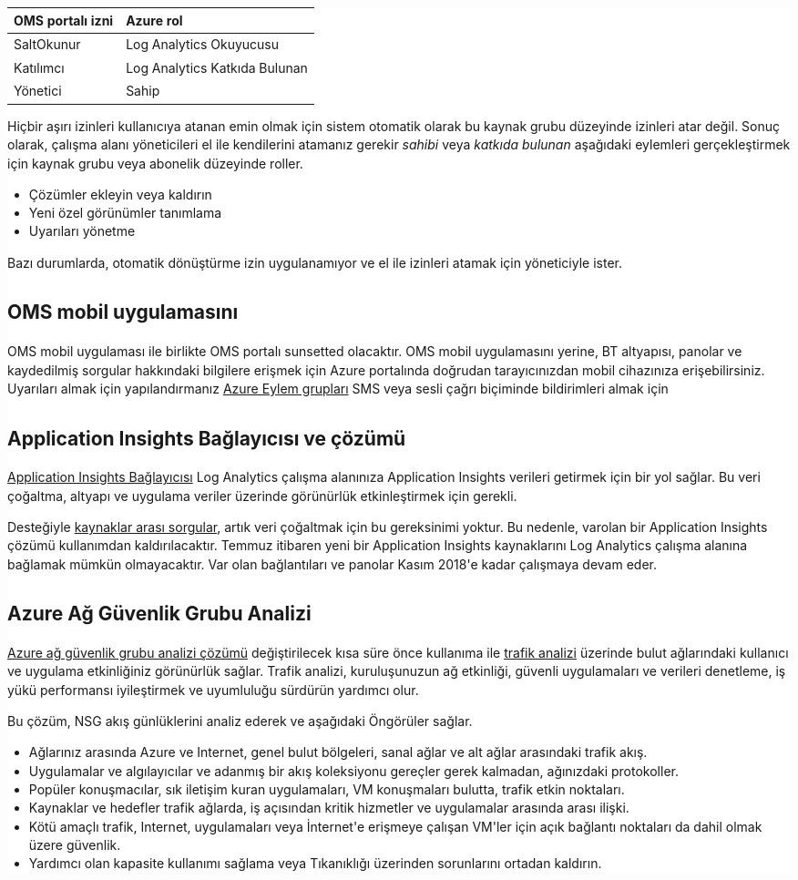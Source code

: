 | OMS portalı izni | Azure rol |
|:---|:---|
| SaltOkunur | Log Analytics Okuyucusu |
| Katılımcı | Log Analytics Katkıda Bulunan |
| Yönetici | Sahip |

Hiçbir aşırı izinleri kullanıcıya atanan emin olmak için sistem otomatik olarak bu kaynak grubu düzeyinde izinleri atar değil. Sonuç olarak, çalışma alanı yöneticileri el ile kendilerini atamanız gerekir _sahibi_ veya _katkıda bulunan_ aşağıdaki eylemleri gerçekleştirmek için kaynak grubu veya abonelik düzeyinde roller.

- Çözümler ekleyin veya kaldırın
- Yeni özel görünümler tanımlama
- Uyarıları yönetme 

Bazı durumlarda, otomatik dönüştürme izin uygulanamıyor ve el ile izinleri atamak için yöneticiyle ister.

## <a name="oms-mobile-app"></a>OMS mobil uygulamasını
OMS mobil uygulaması ile birlikte OMS portalı sunsetted olacaktır. OMS mobil uygulamasını yerine, BT altyapısı, panolar ve kaydedilmiş sorgular hakkındaki bilgilere erişmek için Azure portalında doğrudan tarayıcınızdan mobil cihazınıza erişebilirsiniz. Uyarıları almak için yapılandırmanız [Azure Eylem grupları](../monitoring-and-diagnostics/monitoring-action-groups.md) SMS veya sesli çağrı biçiminde bildirimleri almak için

## <a name="application-insights-connector-and-solution"></a>Application Insights Bağlayıcısı ve çözümü
[Application Insights Bağlayıcısı](log-analytics-app-insights-connector.md) Log Analytics çalışma alanınıza Application Insights verileri getirmek için bir yol sağlar. Bu veri çoğaltma, altyapı ve uygulama veriler üzerinde görünürlük etkinleştirmek için gerekli.

Desteğiyle [kaynaklar arası sorgular](log-analytics-cross-workspace-search.md), artık veri çoğaltmak için bu gereksinimi yoktur. Bu nedenle, varolan bir Application Insights çözümü kullanımdan kaldırılacaktır. Temmuz itibaren yeni bir Application Insights kaynaklarını Log Analytics çalışma alanına bağlamak mümkün olmayacaktır. Var olan bağlantıları ve panolar Kasım 2018'e kadar çalışmaya devam eder.


## <a name="azure-network-security-group-analytics"></a>Azure Ağ Güvenlik Grubu Analizi
[Azure ağ güvenlik grubu analizi çözümü](log-analytics-azure-networking-analytics.md#azure-network-security-group-analytics-solution-in-log-analytics) değiştirilecek kısa süre önce kullanıma ile [trafik analizi](https://azure.microsoft.com/en-in/blog/traffic-analytics-in-preview/) üzerinde bulut ağlarındaki kullanıcı ve uygulama etkinliğiniz görünürlük sağlar. Trafik analizi, kuruluşunuzun ağ etkinliği, güvenli uygulamaları ve verileri denetleme, iş yükü performansı iyileştirmek ve uyumluluğu sürdürün yardımcı olur. 

Bu çözüm, NSG akış günlüklerini analiz ederek ve aşağıdaki Öngörüler sağlar.

- Ağlarınız arasında Azure ve Internet, genel bulut bölgeleri, sanal ağlar ve alt ağlar arasındaki trafik akış.
- Uygulamalar ve algılayıcılar ve adanmış bir akış koleksiyonu gereçler gerek kalmadan, ağınızdaki protokoller.
- Popüler konuşmacılar, sık iletişim kuran uygulamaları, VM konuşmaları bulutta, trafik etkin noktaları.
- Kaynaklar ve hedefler trafik ağlarda, iş açısından kritik hizmetler ve uygulamalar arasında arası ilişki.
- Kötü amaçlı trafik, Internet, uygulamaları veya İnternet'e erişmeye çalışan VM'ler için açık bağlantı noktaları da dahil olmak üzere güvenlik.
- Yardımcı olan kapasite kullanımı sağlama veya Tıkanıklığı üzerinden sorunlarını ortadan kaldırın.

